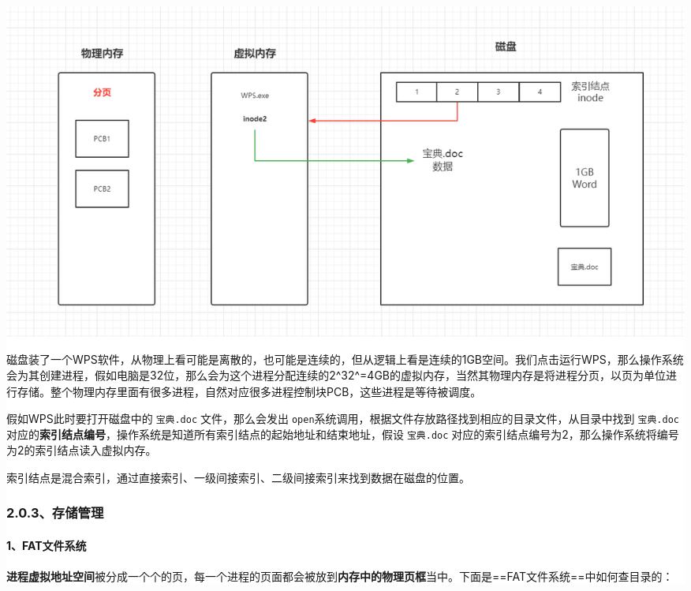 ![](408大题.assets/115.png)



磁盘装了一个WPS软件，从物理上看可能是离散的，也可能是连续的，但从逻辑上看是连续的1GB空间。我们点击运行WPS，那么操作系统会为其创建进程，假如电脑是32位，那么会为这个进程分配连续的2^32^=4GB的虚拟内存，当然其物理内存是将进程分页，以页为单位进行存储。整个物理内存里面有很多进程，自然对应很多进程控制块PCB，这些进程是等待被调度。

假如WPS此时要打开磁盘中的 `宝典.doc` 文件，那么会发出 `open`系统调用，根据文件存放路径找到相应的目录文件，从目录中找到 `宝典.doc`对应的**索引结点编号**，操作系统是知道所有索引结点的起始地址和结束地址，假设  `宝典.doc` 对应的索引结点编号为2，那么操作系统将编号为2的索引结点读入虚拟内存。

索引结点是混合索引，通过直接索引、一级间接索引、二级间接索引来找到数据在磁盘的位置。



<div style="page-break-after:always;"></div>



### 2.0.3、存储管理

#### 1、FAT文件系统

**进程虚拟地址空间**被分成一个个的页，每一个进程的页面都会被放到**内存中的物理页框**当中。下面是==FAT文件系统==中如何查目录的：

